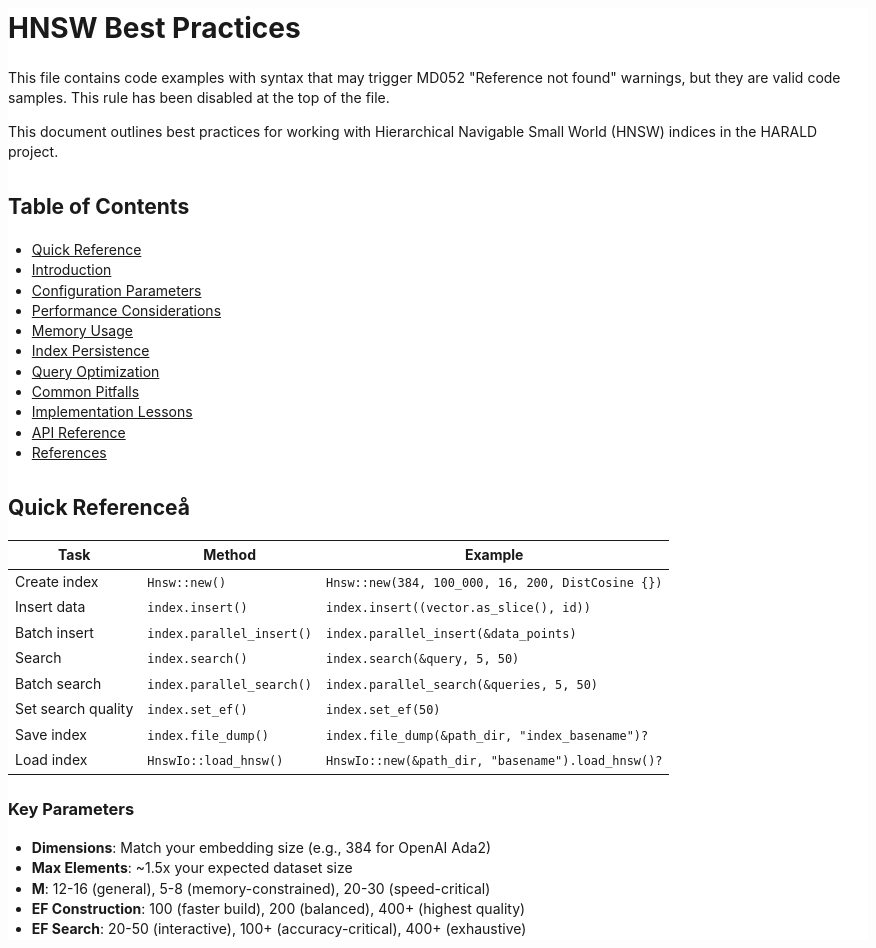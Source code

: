 # HNSW Best Practices



This file contains code examples with syntax that may trigger MD052 "Reference
not found" warnings, but they are valid code samples. This rule has been
disabled at the top of the file.



This document outlines best practices for working with Hierarchical Navigable
Small World (HNSW) indices in the HARALD project.

## Table of Contents

- [Quick Reference](#quick-reference)
- [Introduction](#introduction)
- [Configuration Parameters](#configuration-parameters)
- [Performance Considerations](#performance-considerations)
- [Memory Usage](#memory-usage)
- [Index Persistence](#index-persistence)
- [Query Optimization](#query-optimization)
- [Common Pitfalls](#common-pitfalls)
- [Implementation Lessons](#implementation-lessons)
- [API Reference](#api-reference)
- [References](#references)

## Quick Referenceå

| Task               | Method                    | Example                                           |
| ------------------ | ------------------------- | ------------------------------------------------- |
| Create index       | `Hnsw::new()`             | `Hnsw::new(384, 100_000, 16, 200, DistCosine {})` |
| Insert data        | `index.insert()`          | `index.insert((vector.as_slice(), id))`           |
| Batch insert       | `index.parallel_insert()` | `index.parallel_insert(&data_points)`             |
| Search             | `index.search()`          | `index.search(&query, 5, 50)`                     |
| Batch search       | `index.parallel_search()` | `index.parallel_search(&queries, 5, 50)`          |
| Set search quality | `index.set_ef()`          | `index.set_ef(50)`                                |
| Save index         | `index.file_dump()`       | `index.file_dump(&path_dir, "index_basename")?`   |
| Load index         | `HnswIo::load_hnsw()`     | `HnswIo::new(&path_dir, "basename").load_hnsw()?` |

### Key Parameters

- **Dimensions**: Match your embedding size (e.g., 384 for OpenAI Ada2)
- **Max Elements**: ~1.5x your expected dataset size
- **M**: 12-16 (general), 5-8 (memory-constrained), 20-30 (speed-critical)
- **EF Construction**: 100 (faster build), 200 (balanced), 400+ (highest
  quality)
- **EF Search**: 20-50 (interactive), 100+ (accuracy-critical), 400+
  (exhaustive)
